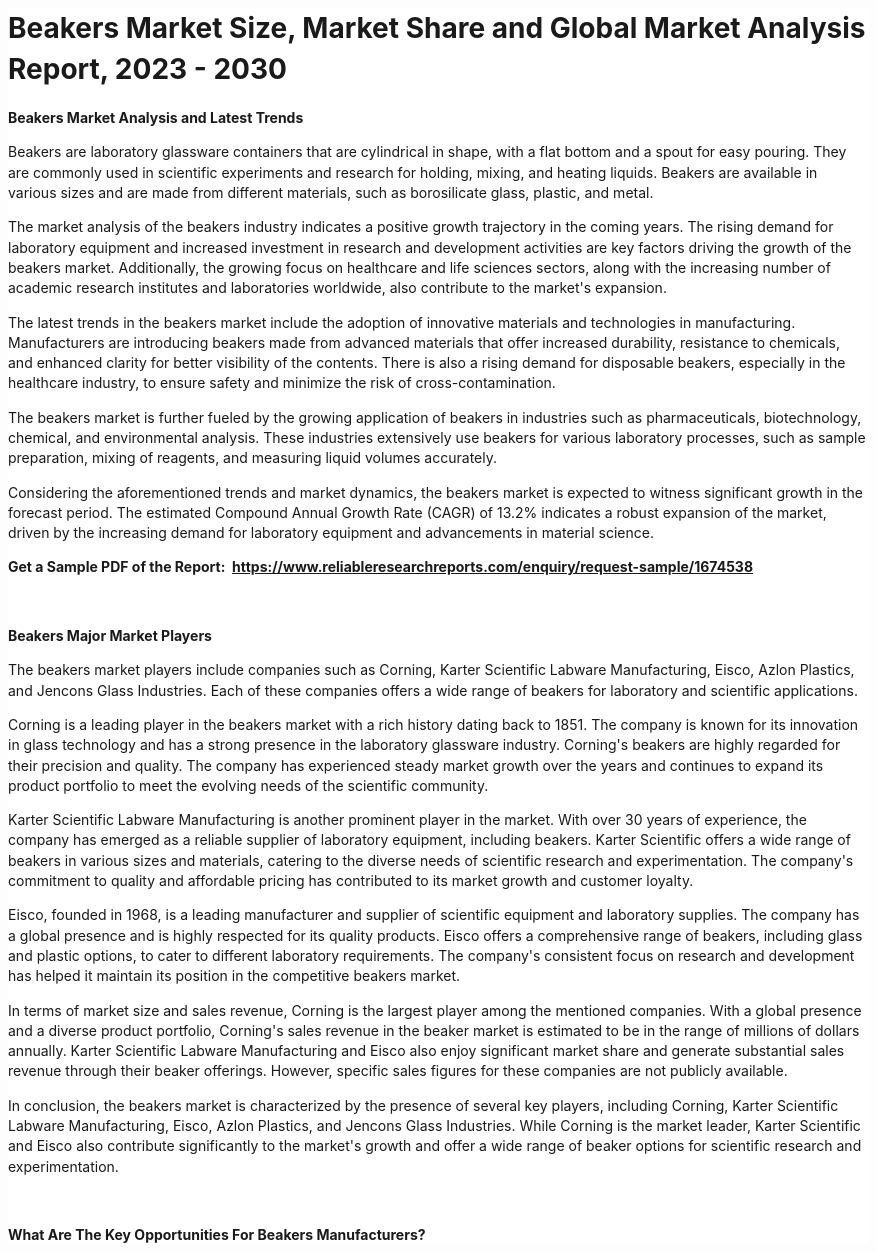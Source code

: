 <p><h1>Beakers Market Size, Market Share and Global Market Analysis Report, 2023 - 2030</h1></p><p><strong>Beakers Market Analysis and Latest Trends</strong></p>
<p><p>Beakers are laboratory glassware containers that are cylindrical in shape, with a flat bottom and a spout for easy pouring. They are commonly used in scientific experiments and research for holding, mixing, and heating liquids. Beakers are available in various sizes and are made from different materials, such as borosilicate glass, plastic, and metal.</p><p>The market analysis of the beakers industry indicates a positive growth trajectory in the coming years. The rising demand for laboratory equipment and increased investment in research and development activities are key factors driving the growth of the beakers market. Additionally, the growing focus on healthcare and life sciences sectors, along with the increasing number of academic research institutes and laboratories worldwide, also contribute to the market's expansion.</p><p>The latest trends in the beakers market include the adoption of innovative materials and technologies in manufacturing. Manufacturers are introducing beakers made from advanced materials that offer increased durability, resistance to chemicals, and enhanced clarity for better visibility of the contents. There is also a rising demand for disposable beakers, especially in the healthcare industry, to ensure safety and minimize the risk of cross-contamination.</p><p>The beakers market is further fueled by the growing application of beakers in industries such as pharmaceuticals, biotechnology, chemical, and environmental analysis. These industries extensively use beakers for various laboratory processes, such as sample preparation, mixing of reagents, and measuring liquid volumes accurately.</p><p>Considering the aforementioned trends and market dynamics, the beakers market is expected to witness significant growth in the forecast period. The estimated Compound Annual Growth Rate (CAGR) of 13.2% indicates a robust expansion of the market, driven by the increasing demand for laboratory equipment and advancements in material science.</p></p>
<p><strong>Get a Sample PDF of the Report:&nbsp; <a href="https://www.reliableresearchreports.com/enquiry/request-sample/1674538">https://www.reliableresearchreports.com/enquiry/request-sample/1674538</a></strong></p>
<p>&nbsp;</p>
<p><strong>Beakers Major Market Players</strong></p>
<p><p>The beakers market players include companies such as Corning, Karter Scientific Labware Manufacturing, Eisco, Azlon Plastics, and Jencons Glass Industries. Each of these companies offers a wide range of beakers for laboratory and scientific applications.</p><p>Corning is a leading player in the beakers market with a rich history dating back to 1851. The company is known for its innovation in glass technology and has a strong presence in the laboratory glassware industry. Corning's beakers are highly regarded for their precision and quality. The company has experienced steady market growth over the years and continues to expand its product portfolio to meet the evolving needs of the scientific community.</p><p>Karter Scientific Labware Manufacturing is another prominent player in the market. With over 30 years of experience, the company has emerged as a reliable supplier of laboratory equipment, including beakers. Karter Scientific offers a wide range of beakers in various sizes and materials, catering to the diverse needs of scientific research and experimentation. The company's commitment to quality and affordable pricing has contributed to its market growth and customer loyalty.</p><p>Eisco, founded in 1968, is a leading manufacturer and supplier of scientific equipment and laboratory supplies. The company has a global presence and is highly respected for its quality products. Eisco offers a comprehensive range of beakers, including glass and plastic options, to cater to different laboratory requirements. The company's consistent focus on research and development has helped it maintain its position in the competitive beakers market.</p><p>In terms of market size and sales revenue, Corning is the largest player among the mentioned companies. With a global presence and a diverse product portfolio, Corning's sales revenue in the beaker market is estimated to be in the range of millions of dollars annually. Karter Scientific Labware Manufacturing and Eisco also enjoy significant market share and generate substantial sales revenue through their beaker offerings. However, specific sales figures for these companies are not publicly available.</p><p>In conclusion, the beakers market is characterized by the presence of several key players, including Corning, Karter Scientific Labware Manufacturing, Eisco, Azlon Plastics, and Jencons Glass Industries. While Corning is the market leader, Karter Scientific and Eisco also contribute significantly to the market's growth and offer a wide range of beaker options for scientific research and experimentation.</p></p>
<p>&nbsp;</p>
<p><strong>What Are The Key Opportunities For Beakers Manufacturers?</strong></p>